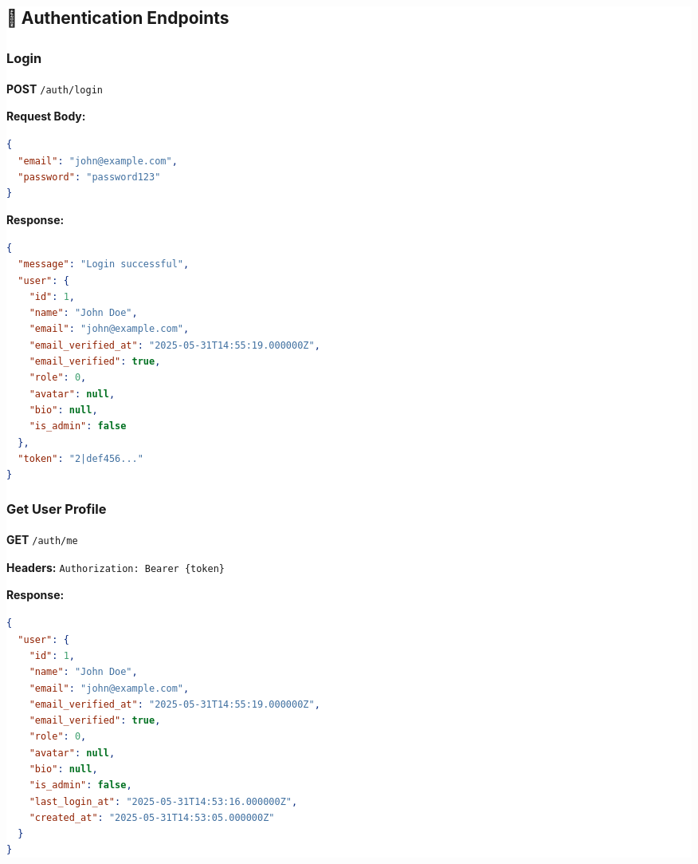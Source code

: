 ## 🔐 Authentication Endpoints

### Login
**POST** `/auth/login`

**Request Body:**
```json
{
  "email": "john@example.com",
  "password": "password123"
}
```

**Response:**
```json
{
  "message": "Login successful",
  "user": {
    "id": 1,
    "name": "John Doe",
    "email": "john@example.com",
    "email_verified_at": "2025-05-31T14:55:19.000000Z",
    "email_verified": true,
    "role": 0,
    "avatar": null,
    "bio": null,
    "is_admin": false
  },
  "token": "2|def456..."
}
```

### Get User Profile
**GET** `/auth/me`

**Headers:** `Authorization: Bearer {token}`

**Response:**
```json
{
  "user": {
    "id": 1,
    "name": "John Doe",
    "email": "john@example.com",
    "email_verified_at": "2025-05-31T14:55:19.000000Z",
    "email_verified": true,
    "role": 0,
    "avatar": null,
    "bio": null,
    "is_admin": false,
    "last_login_at": "2025-05-31T14:53:16.000000Z",
    "created_at": "2025-05-31T14:53:05.000000Z"
  }
}
```
